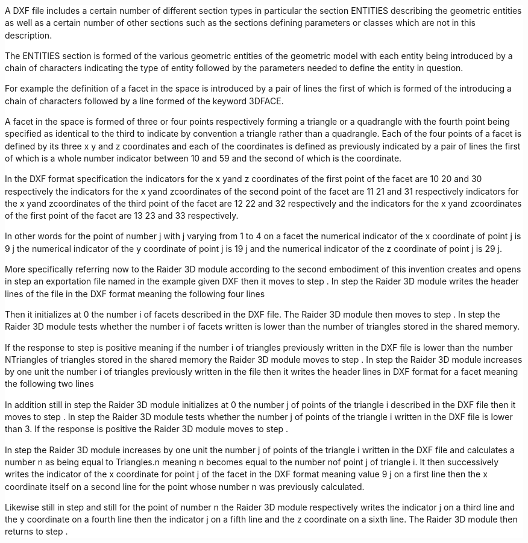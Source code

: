 A DXF file includes a certain number of different section types in particular the section ENTITIES describing the geometric entities as well as a certain number of other sections such as the sections defining parameters or classes which are not in this description.

The ENTITIES section is formed of the various geometric entities of the geometric model with each entity being introduced by a chain of characters indicating the type of entity followed by the parameters needed to define the entity in question.

For example the definition of a facet in the space is introduced by a pair of lines the first of which is formed of the introducing a chain of characters followed by a line formed of the keyword 3DFACE.

A facet in the space is formed of three or four points respectively forming a triangle or a quadrangle with the fourth point being specified as identical to the third to indicate by convention a triangle rather than a quadrangle. Each of the four points of a facet is defined by its three x y and z coordinates and each of the coordinates is defined as previously indicated by a pair of lines the first of which is a whole number indicator between 10 and 59 and the second of which is the coordinate.

In the DXF format specification the indicators for the x yand z coordinates of the first point of the facet are 10 20 and 30 respectively the indicators for the x yand zcoordinates of the second point of the facet are 11 21 and 31 respectively indicators for the x yand zcoordinates of the third point of the facet are 12 22 and 32 respectively and the indicators for the x yand zcoordinates of the first point of the facet are 13 23 and 33 respectively.

In other words for the point of number j with j varying from 1 to 4 on a facet the numerical indicator of the x coordinate of point j is 9 j the numerical indicator of the y coordinate of point j is 19 j and the numerical indicator of the z coordinate of point j is 29 j.

More specifically referring now to the Raider 3D module according to the second embodiment of this invention creates and opens in step an exportation file named in the example given DXF then it moves to step . In step the Raider 3D module writes the header lines of the file in the DXF format meaning the following four lines 

Then it initializes at 0 the number i of facets described in the DXF file. The Raider 3D module then moves to step . In step the Raider 3D module tests whether the number i of facets written is lower than the number of triangles stored in the shared memory.

If the response to step is positive meaning if the number i of triangles previously written in the DXF file is lower than the number NTriangles of triangles stored in the shared memory the Raider 3D module moves to step . In step the Raider 3D module increases by one unit the number i of triangles previously written in the file then it writes the header lines in DXF format for a facet meaning the following two lines 

In addition still in step the Raider 3D module initializes at 0 the number j of points of the triangle i described in the DXF file then it moves to step . In step the Raider 3D module tests whether the number j of points of the triangle i written in the DXF file is lower than 3. If the response is positive the Raider 3D module moves to step .

In step the Raider 3D module increases by one unit the number j of points of the triangle i written in the DXF file and calculates a number n as being equal to Triangles.n meaning n becomes equal to the number nof point j of triangle i. It then successively writes the indicator of the x coordinate for point j of the facet in the DXF format meaning value 9 j on a first line then the x coordinate itself on a second line for the point whose number n was previously calculated.

Likewise still in step and still for the point of number n the Raider 3D module respectively writes the indicator j on a third line and the y coordinate on a fourth line then the indicator j on a fifth line and the z coordinate on a sixth line. The Raider 3D module then returns to step .
